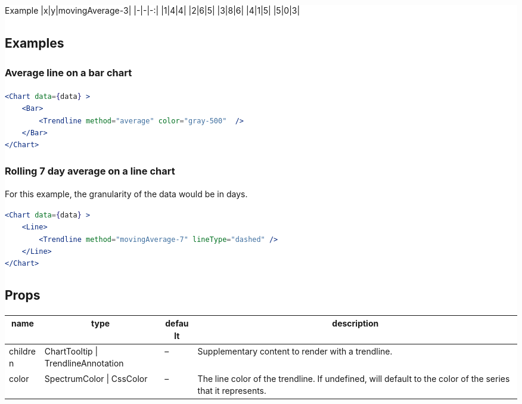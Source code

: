 Example
|x|y|movingAverage-3|
|-|-|-:|
|1|4|4|
|2|6|5|
|3|8|6|
|4|1|5|
|5|0|3|

## Examples

### Average line on a bar chart

```jsx
<Chart data={data} >
    <Bar>
        <Trendline method="average" color="gray-500"  />
    </Bar>
</Chart>
```

### Rolling 7 day average on a line chart

For this example, the granularity of the data would be in days.

```jsx
<Chart data={data} >
    <Line>
        <Trendline method="movingAverage-7" lineType="dashed" />
    </Line>
</Chart>
```

## Props

<table>
    <thead>
        <tr>
            <th>name</th>
            <th>type</th>
            <th>default</th>
            <th>description</th>
        </tr>
    </thead>
    <tbody>
        <tr>
            <td>children</td>
            <td>ChartTooltip | TrendlineAnnotation</td>
            <td>–</td>
            <td>Supplementary content to render with a trendline.</td>
        </tr>
        <tr>
            <td>color</td>
            <td>SpectrumColor | CssColor</td>
            <td>–</td>
            <td>The line color of the trendline. If undefined, will default to the color of the series that it represents.</td>
        </tr>
        <tr>